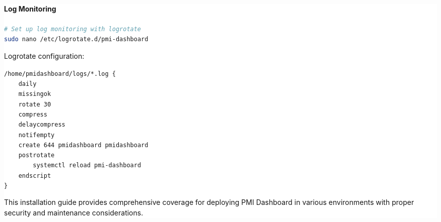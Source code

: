#### Log Monitoring
```bash
# Set up log monitoring with logrotate
sudo nano /etc/logrotate.d/pmi-dashboard
```

Logrotate configuration:
```
/home/pmidashboard/logs/*.log {
    daily
    missingok
    rotate 30
    compress
    delaycompress
    notifempty
    create 644 pmidashboard pmidashboard
    postrotate
        systemctl reload pmi-dashboard
    endscript
}
```

This installation guide provides comprehensive coverage for deploying PMI Dashboard in various environments with proper security and maintenance considerations.
